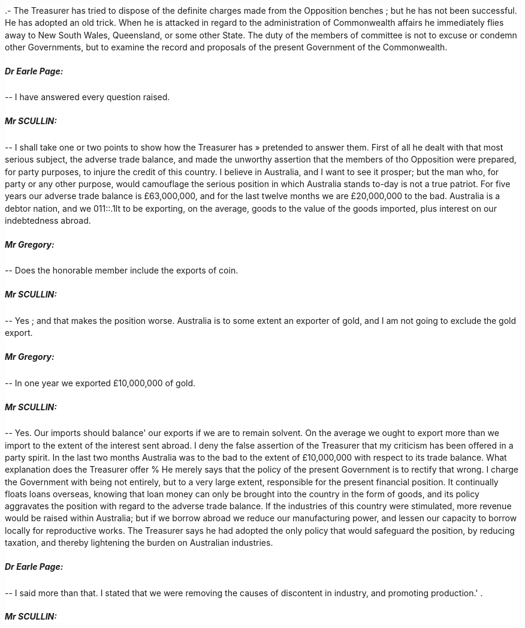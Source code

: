 .- The Treasurer has tried to dispose of the definite charges made from the Opposition benches ; but he has not been successful. He has adopted an old trick. When he is attacked in regard to the administration of Commonwealth affairs he immediately flies away to New South Wales, Queensland, or some  other State. The duty of the members of committee is not to excuse or condemn other Governments, but to examine the record and proposals of the present Government of the Commonwealth. 

##### Dr Earle Page:

--  I have answered every question raised. 

##### Mr SCULLIN:

-- I shall take one or two points to show how the Treasurer has » pretended to answer them. First of all he dealt with that most serious subject, the adverse trade balance, and made the unworthy assertion that the members of tho Opposition were prepared, for party purposes, to injure the credit of this country. I believe in Australia, and I want to see it prosper; but the man who, for party or any other purpose, would camouflage the serious position in which Australia stands to-day is not a true patriot. For five years our adverse trade balance is  £63,000,000,  and for the last twelve months we are  £20,000,000  to the bad. Australia is a debtor nation, and we 011::.1lt to be exporting, on the average, goods to the value of the goods imported, plus interest on our indebtedness abroad. 

##### Mr Gregory:

--  Does the honorable member include the exports of coin. 

##### Mr SCULLIN:

-- Yes ; and that makes the position worse. Australia is to some extent an exporter of gold, and I am not going to exclude the gold export. 

##### Mr Gregory:

--  In one year we exported  £10,000,000  of gold. 

##### Mr SCULLIN:

-- Yes. Our imports should balance' our exports if we are to remain solvent. On the average we ought to export more than we import to the extent of the interest sent abroad. I deny the false assertion of the Treasurer that my criticism has been offered in a party spirit. In the last two months Australia was to the bad to the extent of  £10,000,000  with respect to its trade balance. What explanation does the Treasurer offer % He merely says that the policy of the present Government is to rectify that wrong. I charge the Government with being not entirely, but to a very large extent, responsible for the present financial position. It continually floats loans overseas, knowing that loan money can only be brought into the country in the form of goods, and its policy aggravates the position with regard to the adverse trade balance. If the industries of this country were stimulated, more revenue would be raised within Australia; but if we borrow abroad we reduce our manufacturing power, and lessen our capacity to borrow locally for reproductive works. The Treasurer says he had adopted the only policy that would safeguard the position, by reducing taxation, and thereby lightening the burden on Australian industries. 

##### Dr Earle Page:

-- I said more than that. I stated that we were removing the causes of discontent in industry, and promoting production.' . 

##### Mr SCULLIN:
